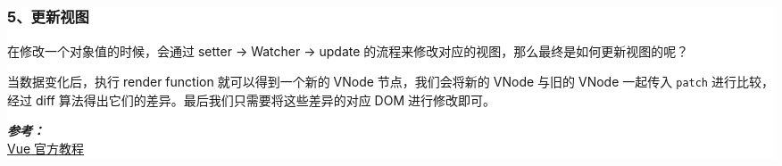### 5、更新视图
在修改一个对象值的时候，会通过 setter -> Watcher -> update 的流程来修改对应的视图，那么最终是如何更新视图的呢？

当数据变化后，执行 render function 就可以得到一个新的 VNode 节点，我们会将新的 VNode 与旧的 VNode 一起传入 `patch` 进行比较，经过 diff 算法得出它们的差异。最后我们只需要将这些差异的对应 DOM 进行修改即可。

***参考：***  
[Vue 官方教程](https://cn.vuejs.org/v2/guide/deployment.html#%E6%A8%A1%E6%9D%BF%E9%A2%84%E7%BC%96%E8%AF%91)


